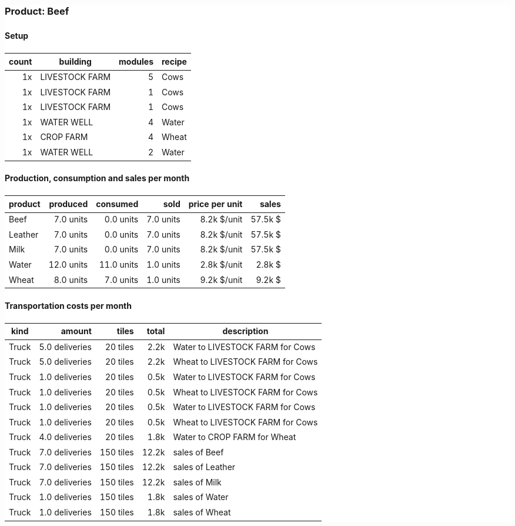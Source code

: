 ### Product: Beef
#### Setup
| count | building             | modules | recipe               |
|------:|----------------------|--------:|----------------------|
|    1x | LIVESTOCK FARM       |       5 | Cows                 |
|    1x | LIVESTOCK FARM       |       1 | Cows                 |
|    1x | LIVESTOCK FARM       |       1 | Cows                 |
|    1x | WATER WELL           |       4 | Water                |
|    1x | CROP FARM            |       4 | Wheat                |
|    1x | WATER WELL           |       2 | Water                |

#### Production, consumption and sales per month
| product              |      produced |      consumed |          sold |  price per unit |      sales |
|----------------------|--------------:|--------------:|--------------:|----------------:|-----------:|
| Beef                 |     7.0 units |     0.0 units |     7.0 units |     8.2k $/unit |    57.5k $ |
| Leather              |     7.0 units |     0.0 units |     7.0 units |     8.2k $/unit |    57.5k $ |
| Milk                 |     7.0 units |     0.0 units |     7.0 units |     8.2k $/unit |    57.5k $ |
| Water                |    12.0 units |    11.0 units |     1.0 units |     2.8k $/unit |     2.8k $ |
| Wheat                |     8.0 units |     7.0 units |     1.0 units |     9.2k $/unit |     9.2k $ |

#### Transportation costs per month
| kind    |             amount |         tiles |    total | description                                                  |
|---------|-------------------:|--------------:|---------:|--------------------------------------------------------------|
| Truck   |     5.0 deliveries |      20 tiles |     2.2k | Water to LIVESTOCK FARM for Cows                             |
| Truck   |     5.0 deliveries |      20 tiles |     2.2k | Wheat to LIVESTOCK FARM for Cows                             |
| Truck   |     1.0 deliveries |      20 tiles |     0.5k | Water to LIVESTOCK FARM for Cows                             |
| Truck   |     1.0 deliveries |      20 tiles |     0.5k | Wheat to LIVESTOCK FARM for Cows                             |
| Truck   |     1.0 deliveries |      20 tiles |     0.5k | Water to LIVESTOCK FARM for Cows                             |
| Truck   |     1.0 deliveries |      20 tiles |     0.5k | Wheat to LIVESTOCK FARM for Cows                             |
| Truck   |     4.0 deliveries |      20 tiles |     1.8k | Water to CROP FARM for Wheat                                 |
| Truck   |     7.0 deliveries |     150 tiles |    12.2k | sales of Beef                                                |
| Truck   |     7.0 deliveries |     150 tiles |    12.2k | sales of Leather                                             |
| Truck   |     7.0 deliveries |     150 tiles |    12.2k | sales of Milk                                                |
| Truck   |     1.0 deliveries |     150 tiles |     1.8k | sales of Water                                               |
| Truck   |     1.0 deliveries |     150 tiles |     1.8k | sales of Wheat                                               |
